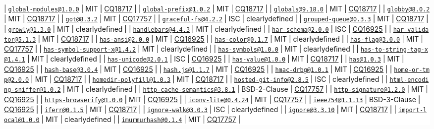 | [`global-modules@1.0.0`](https://github.com/jonschlinkert/global-modules.git) | MIT | [CQ18717](https://dev.eclipse.org/ipzilla/show_bug.cgi?id=18717) |
| [`global-prefix@1.0.2`](https://github.com/jonschlinkert/global-prefix.git) | MIT | [CQ18717](https://dev.eclipse.org/ipzilla/show_bug.cgi?id=18717) |
| [`globals@9.18.0`](https://github.com/sindresorhus/globals.git) | MIT | [CQ18717](https://dev.eclipse.org/ipzilla/show_bug.cgi?id=18717) |
| [`globby@8.0.2`](https://github.com/sindresorhus/globby.git) | MIT | [CQ18717](https://dev.eclipse.org/ipzilla/show_bug.cgi?id=18717) |
| [`got@8.3.2`](https://github.com/sindresorhus/got.git) | MIT | [CQ17757](https://dev.eclipse.org/ipzilla/show_bug.cgi?id=17757) |
| [`graceful-fs@4.2.2`](https://github.com/isaacs/node-graceful-fs) | ISC | clearlydefined |
| [`grouped-queue@0.3.3`](https://github.com/SBoudrias/grouped-queue.git) | MIT | [CQ18717](https://dev.eclipse.org/ipzilla/show_bug.cgi?id=18717) |
| [`growly@1.3.0`](http://github.com/theabraham/growly) | MIT | clearlydefined |
| [`handlebars@4.4.3`](https://github.com/wycats/handlebars.js.git) | MIT | clearlydefined |
| [`har-schema@2.0.0`](https://github.com/ahmadnassri/har-schema.git) | ISC | [CQ16925](https://dev.eclipse.org/ipzilla/show_bug.cgi?id=16925) |
| [`har-validator@5.1.3`](https://github.com/ahmadnassri/node-har-validator.git) | MIT | [CQ18717](https://dev.eclipse.org/ipzilla/show_bug.cgi?id=18717) |
| [`has-ansi@2.0.0`](https://github.com/sindresorhus/has-ansi.git) | MIT | [CQ16925](https://dev.eclipse.org/ipzilla/show_bug.cgi?id=16925) |
| [`has-color@0.1.7`](https://github.com/sindresorhus/has-color.git) | MIT | clearlydefined |
| [`has-flag@3.0.0`](https://github.com/sindresorhus/has-flag.git) | MIT | [CQ17757](https://dev.eclipse.org/ipzilla/show_bug.cgi?id=17757) |
| [`has-symbol-support-x@1.4.2`](https://github.com/Xotic750/has-symbol-support-x.git) | MIT | clearlydefined |
| [`has-symbols@1.0.0`](git://github.com/ljharb/has-symbols.git) | MIT | clearlydefined |
| [`has-to-string-tag-x@1.4.1`](https://github.com/Xotic750/has-to-string-tag-x.git) | MIT | clearlydefined |
| [`has-unicode@2.0.1`](https://github.com/iarna/has-unicode) | ISC | [CQ16925](https://dev.eclipse.org/ipzilla/show_bug.cgi?id=16925) |
| [`has-value@1.0.0`](https://github.com/jonschlinkert/has-value.git) | MIT | [CQ18717](https://dev.eclipse.org/ipzilla/show_bug.cgi?id=18717) |
| [`has@1.0.3`](git://github.com/tarruda/has.git) | MIT | [CQ16925](https://dev.eclipse.org/ipzilla/show_bug.cgi?id=16925) |
| [`hash-base@3.0.4`](https://github.com/crypto-browserify/hash-base.git) | MIT | [CQ16925](https://dev.eclipse.org/ipzilla/show_bug.cgi?id=16925) |
| [`hash.js@1.1.7`](git@github.com:indutny/hash.js) | MIT | [CQ16925](https://dev.eclipse.org/ipzilla/show_bug.cgi?id=16925) |
| [`hmac-drbg@1.0.1`](git+ssh://git@github.com/indutny/hmac-drbg.git) | MIT | [CQ16925](https://dev.eclipse.org/ipzilla/show_bug.cgi?id=16925) |
| [`home-or-tmp@2.0.0`](https://github.com/sindresorhus/home-or-tmp.git) | MIT | [CQ18717](https://dev.eclipse.org/ipzilla/show_bug.cgi?id=18717) |
| [`homedir-polyfill@1.0.3`](https://github.com/doowb/homedir-polyfill.git) | MIT | [CQ18717](https://dev.eclipse.org/ipzilla/show_bug.cgi?id=18717) |
| [`hosted-git-info@2.8.5`](git+https://github.com/npm/hosted-git-info.git) | ISC | clearlydefined |
| [`html-encoding-sniffer@1.0.2`](https://github.com/jsdom/html-encoding-sniffer.git) | MIT | clearlydefined |
| [`http-cache-semantics@3.8.1`](https://github.com/pornel/http-cache-semantics.git) | BSD-2-Clause | [CQ17757](https://dev.eclipse.org/ipzilla/show_bug.cgi?id=17757) |
| [`http-signature@1.2.0`](git://github.com/joyent/node-http-signature.git) | MIT | [CQ16925](https://dev.eclipse.org/ipzilla/show_bug.cgi?id=16925) |
| [`https-browserify@1.0.0`](git://github.com/substack/https-browserify.git) | MIT | [CQ16925](https://dev.eclipse.org/ipzilla/show_bug.cgi?id=16925) |
| [`iconv-lite@0.4.24`](git://github.com/ashtuchkin/iconv-lite.git) | MIT | [CQ17757](https://dev.eclipse.org/ipzilla/show_bug.cgi?id=17757) |
| [`ieee754@1.1.13`](git://github.com/feross/ieee754.git) | BSD-3-Clause | [CQ16925](https://dev.eclipse.org/ipzilla/show_bug.cgi?id=16925) |
| [`iferr@0.1.5`](https://github.com/shesek/iferr) | MIT | [CQ18717](https://dev.eclipse.org/ipzilla/show_bug.cgi?id=18717) |
| [`ignore-walk@3.0.3`](git+https://github.com/isaacs/ignore-walk.git) | ISC | clearlydefined |
| [`ignore@3.3.10`](git@github.com:kaelzhang/node-ignore.git) | MIT | [CQ18717](https://dev.eclipse.org/ipzilla/show_bug.cgi?id=18717) |
| [`import-local@1.0.0`](https://github.com/sindresorhus/import-local.git) | MIT | clearlydefined |
| [`imurmurhash@0.1.4`](https://github.com/jensyt/imurmurhash-js) | MIT | [CQ17757](https://dev.eclipse.org/ipzilla/show_bug.cgi?id=17757) |